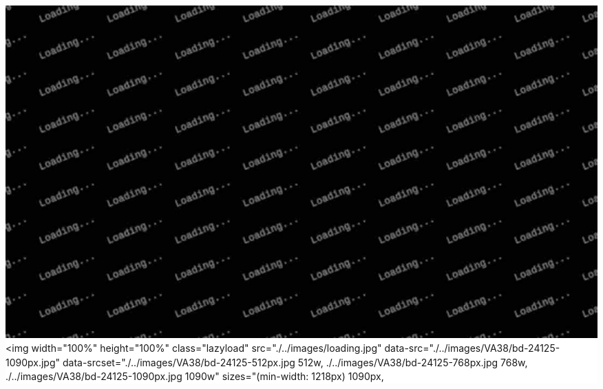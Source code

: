  <img width="100%" height="100%" class="lazyload" src="./../images/loading.jpg"
 data-src="./../images/VA38/tv-24125-1090px.jpg"
 data-srcset="./../images/VA38/tv-24125-512px.jpg 512w,
 ./../images/VA38/tv-24125-768px.jpg 768w,
 ./../images/VA38/tv-24125-1090px.jpg 1090w"
 sizes="(min-width: 1218px) 1090px,
 (min-width: 768px) 87vw,
 89vw" />
 <img width="100%" height="100%" class="lazyload" src="./../images/loading.jpg"
 data-src="./../images/VA38/bd-24125-1090px.jpg"
 data-srcset="./../images/VA38/bd-24125-512px.jpg 512w,
 ./../images/VA38/bd-24125-768px.jpg 768w,
 ./../images/VA38/bd-24125-1090px.jpg 1090w"
 sizes="(min-width: 1218px) 1090px,